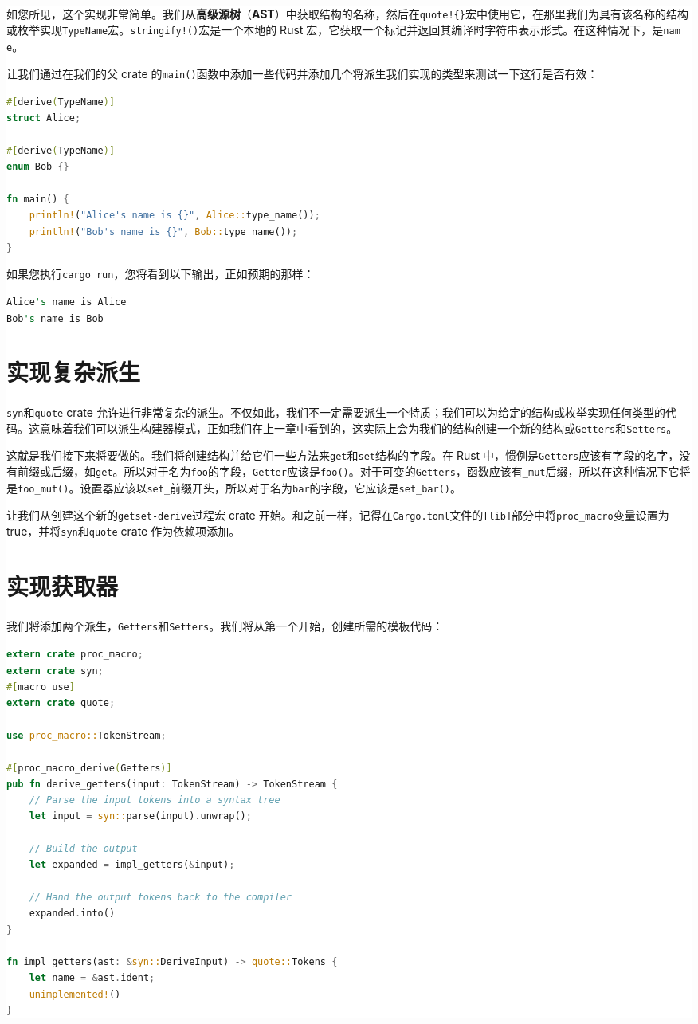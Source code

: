 如您所见，这个实现非常简单。我们从**高级源树**（**AST**）中获取结构的名称，然后在`quote!{}`宏中使用它，在那里我们为具有该名称的结构或枚举实现`TypeName`宏。`stringify!()`宏是一个本地的 Rust 宏，它获取一个标记并返回其编译时字符串表示形式。在这种情况下，是`name`。

让我们通过在我们的父 crate 的`main()`函数中添加一些代码并添加几个将派生我们实现的类型来测试一下这行是否有效：

```rs
#[derive(TypeName)]
struct Alice;

#[derive(TypeName)]
enum Bob {}

fn main() {
    println!("Alice's name is {}", Alice::type_name());
    println!("Bob's name is {}", Bob::type_name());
}
```

如果您执行`cargo run`，您将看到以下输出，正如预期的那样：

```rs
Alice's name is Alice
Bob's name is Bob
```

# 实现复杂派生

`syn`和`quote` crate 允许进行非常复杂的派生。不仅如此，我们不一定需要派生一个特质；我们可以为给定的结构或枚举实现任何类型的代码。这意味着我们可以派生构建器模式，正如我们在上一章中看到的，这实际上会为我们的结构创建一个新的结构或`Getters`和`Setters`。

这就是我们接下来将要做的。我们将创建结构并给它们一些方法来`get`和`set`结构的字段。在 Rust 中，惯例是`Getters`应该有字段的名字，没有前缀或后缀，如`get`。所以对于名为`foo`的字段，`Getter`应该是`foo()`。对于可变的`Getters`，函数应该有`_mut`后缀，所以在这种情况下它将是`foo_mut()`。设置器应该以`set_`前缀开头，所以对于名为`bar`的字段，它应该是`set_bar()`。

让我们从创建这个新的`getset-derive`过程宏 crate 开始。和之前一样，记得在`Cargo.toml`文件的`[lib]`部分中将`proc_macro`变量设置为 true，并将`syn`和`quote` crate 作为依赖项添加。

# 实现获取器

我们将添加两个派生，`Getters`和`Setters`。我们将从第一个开始，创建所需的模板代码：

```rs
extern crate proc_macro;
extern crate syn;
#[macro_use]
extern crate quote;

use proc_macro::TokenStream;

#[proc_macro_derive(Getters)]
pub fn derive_getters(input: TokenStream) -> TokenStream {
    // Parse the input tokens into a syntax tree
    let input = syn::parse(input).unwrap();

    // Build the output
    let expanded = impl_getters(&input);

    // Hand the output tokens back to the compiler
    expanded.into()
}

fn impl_getters(ast: &syn::DeriveInput) -> quote::Tokens {
    let name = &ast.ident;
    unimplemented!()
}
```
